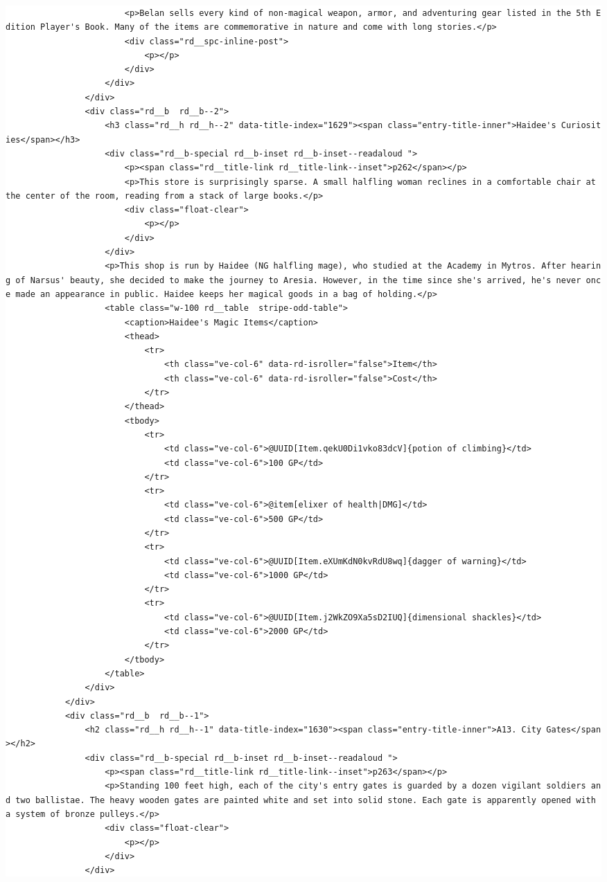                             <p>Belan sells every kind of non-magical weapon, armor, and adventuring gear listed in the 5th Edition Player's Book. Many of the items are commemorative in nature and come with long stories.</p>
                            <div class="rd__spc-inline-post">
                                <p></p>
                            </div>
                        </div>
                    </div>
                    <div class="rd__b  rd__b--2">
                        <h3 class="rd__h rd__h--2" data-title-index="1629"><span class="entry-title-inner">Haidee's Curiosities</span></h3>
                        <div class="rd__b-special rd__b-inset rd__b-inset--readaloud ">
                            <p><span class="rd__title-link rd__title-link--inset">p262</span></p>
                            <p>This store is surprisingly sparse. A small halfling woman reclines in a comfortable chair at the center of the room, reading from a stack of large books.</p>
                            <div class="float-clear">
                                <p></p>
                            </div>
                        </div>
                        <p>This shop is run by Haidee (NG halfling mage), who studied at the Academy in Mytros. After hearing of Narsus' beauty, she decided to make the journey to Aresia. However, in the time since she's arrived, he's never once made an appearance in public. Haidee keeps her magical goods in a bag of holding.</p>
                        <table class="w-100 rd__table  stripe-odd-table">
                            <caption>Haidee's Magic Items</caption>
                            <thead>
                                <tr>
                                    <th class="ve-col-6" data-rd-isroller="false">Item</th>
                                    <th class="ve-col-6" data-rd-isroller="false">Cost</th>
                                </tr>
                            </thead>
                            <tbody>
                                <tr>
                                    <td class="ve-col-6">@UUID[Item.qekU0Di1vko83dcV]{potion of climbing}</td>
                                    <td class="ve-col-6">100 GP</td>
                                </tr>
                                <tr>
                                    <td class="ve-col-6">@item[elixer of health|DMG]</td>
                                    <td class="ve-col-6">500 GP</td>
                                </tr>
                                <tr>
                                    <td class="ve-col-6">@UUID[Item.eXUmKdN0kvRdU8wq]{dagger of warning}</td>
                                    <td class="ve-col-6">1000 GP</td>
                                </tr>
                                <tr>
                                    <td class="ve-col-6">@UUID[Item.j2WkZO9Xa5sD2IUQ]{dimensional shackles}</td>
                                    <td class="ve-col-6">2000 GP</td>
                                </tr>
                            </tbody>
                        </table>
                    </div>
                </div>
                <div class="rd__b  rd__b--1">
                    <h2 class="rd__h rd__h--1" data-title-index="1630"><span class="entry-title-inner">A13. City Gates</span></h2>
                    <div class="rd__b-special rd__b-inset rd__b-inset--readaloud ">
                        <p><span class="rd__title-link rd__title-link--inset">p263</span></p>
                        <p>Standing 100 feet high, each of the city's entry gates is guarded by a dozen vigilant soldiers and two ballistae. The heavy wooden gates are painted white and set into solid stone. Each gate is apparently opened with a system of bronze pulleys.</p>
                        <div class="float-clear">
                            <p></p>
                        </div>
                    </div>